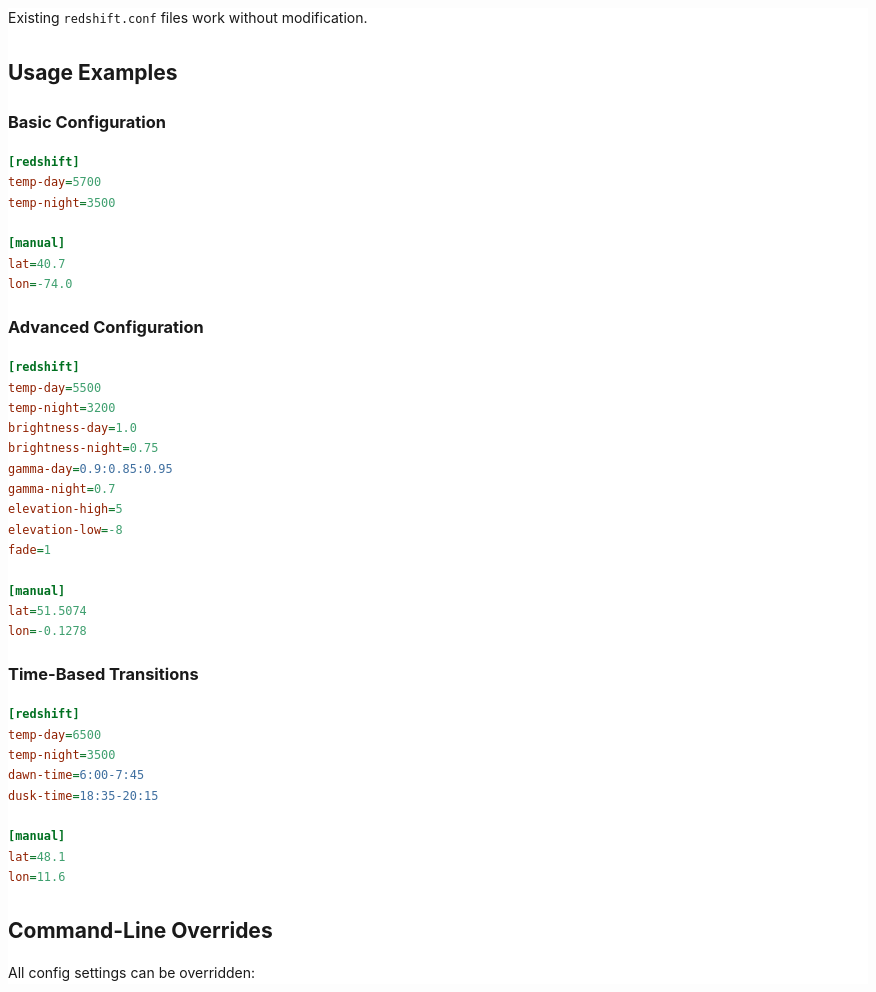 Existing `redshift.conf` files work without modification.

## Usage Examples

### Basic Configuration

```ini
[redshift]
temp-day=5700
temp-night=3500

[manual]
lat=40.7
lon=-74.0
```

### Advanced Configuration

```ini
[redshift]
temp-day=5500
temp-night=3200
brightness-day=1.0
brightness-night=0.75
gamma-day=0.9:0.85:0.95
gamma-night=0.7
elevation-high=5
elevation-low=-8
fade=1

[manual]
lat=51.5074
lon=-0.1278
```

### Time-Based Transitions

```ini
[redshift]
temp-day=6500
temp-night=3500
dawn-time=6:00-7:45
dusk-time=18:35-20:15

[manual]
lat=48.1
lon=11.6
```

## Command-Line Overrides

All config settings can be overridden:
